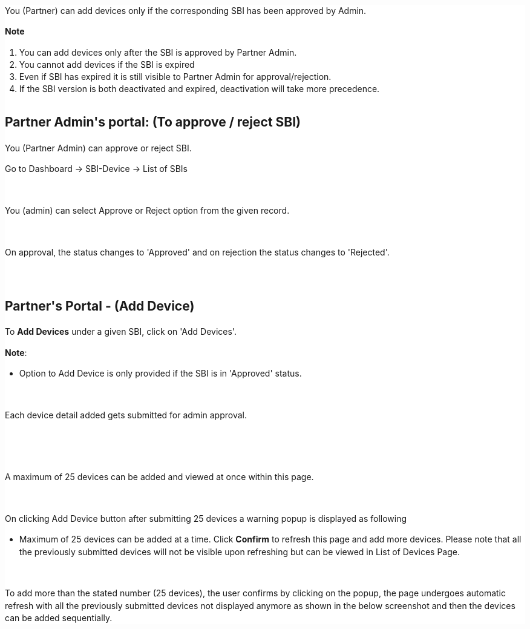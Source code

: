 You (Partner) can add devices only if the corresponding SBI has been approved by Admin.

**Note**

1. You can add devices only after the SBI is approved by Partner Admin.
2. You cannot add devices if the SBI is expired
3. Even if SBI has expired it is still visible to Partner Admin for approval/rejection.
4. If the SBI version is both deactivated and expired, deactivation will take more precedence.


## Partner Admin's portal: (To approve / reject SBI)

You (Partner Admin) can approve or reject SBI.

Go to Dashboard → SBI-Device → List of SBIs
<figure><img src="../../../../.gitbook/assets/temp-device-provider-image20.png" alt=""><figcaption></figcaption></figure>

You (admin) can select Approve or Reject option from the given record.

<figure><img src="../../../../.gitbook/assets/temp-device-provider-image21.png" alt=""><figcaption></figcaption></figure>

On approval, the status changes to 'Approved' and on rejection the status changes to 'Rejected'.

<figure><img src="../../../../.gitbook/assets/temp-device-provider-image22.png" alt=""><figcaption></figcaption></figure>


## Partner's Portal - (Add Device)

To **Add Devices** under a given SBI, click on 'Add Devices'.

**Note**:

* Option to Add Device is only provided if the SBI is in 'Approved' status.

<figure><img src="../../../../.gitbook/assets/temp-device-provider-image23.png" alt=""><figcaption></figcaption></figure>

Each device detail added gets submitted for admin approval.

<figure><img src="../../../../.gitbook/assets/temp-device-provider-image24.png" alt=""><figcaption></figcaption></figure>

<figure><img src="../../../../.gitbook/assets/temp-device-provider-image25.png" alt=""><figcaption></figcaption></figure>

A maximum of 25 devices can be added and viewed at once within this page.

<figure><img src="../../../../.gitbook/assets/temp-device-provider-image26.png" alt=""><figcaption></figcaption></figure>

On clicking Add Device button after submitting 25 devices a warning popup is displayed as following

* Maximum of 25 devices can be added at a time. Click **Confirm** to refresh this page and add more devices. Please note that all the previously submitted devices will not be visible upon refreshing but can be viewed in List of Devices Page.

<figure><img src="../../../../.gitbook/assets/temp-device-provider-image27.png" alt=""><figcaption></figcaption></figure>

To add more than the stated number (25 devices), the user confirms by clicking on the popup, the page undergoes automatic refresh with all the previously submitted devices not displayed anymore as shown in the below screenshot and then the devices can be added sequentially.
